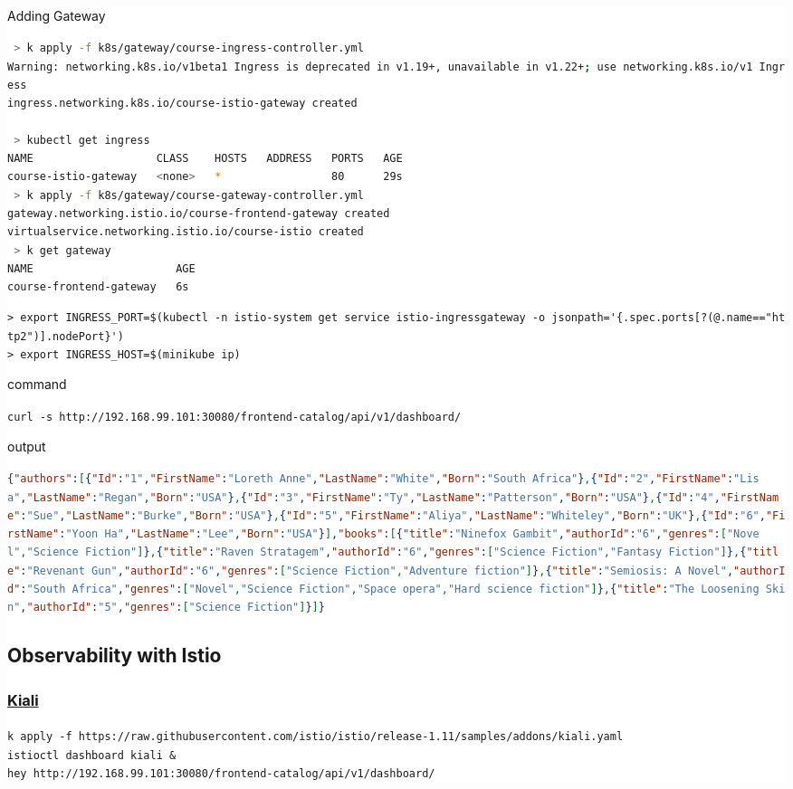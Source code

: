 Adding Gateway

```bash
 > k apply -f k8s/gateway/course-ingress-controller.yml
Warning: networking.k8s.io/v1beta1 Ingress is deprecated in v1.19+, unavailable in v1.22+; use networking.k8s.io/v1 Ingress
ingress.networking.k8s.io/course-istio-gateway created

 > kubectl get ingress
NAME                   CLASS    HOSTS   ADDRESS   PORTS   AGE
course-istio-gateway   <none>   *                 80      29s
 > k apply -f k8s/gateway/course-gateway-controller.yml
gateway.networking.istio.io/course-frontend-gateway created
virtualservice.networking.istio.io/course-istio created
 > k get gateway
NAME                      AGE
course-frontend-gateway   6s
```

```shell
> export INGRESS_PORT=$(kubectl -n istio-system get service istio-ingressgateway -o jsonpath='{.spec.ports[?(@.name=="http2")].nodePort}')
> export INGRESS_HOST=$(minikube ip)
```

command

```
curl -s http://192.168.99.101:30080/frontend-catalog/api/v1/dashboard/
```

output 

```json
{"authors":[{"Id":"1","FirstName":"Loreth Anne","LastName":"White","Born":"South Africa"},{"Id":"2","FirstName":"Lisa","LastName":"Regan","Born":"USA"},{"Id":"3","FirstName":"Ty","LastName":"Patterson","Born":"USA"},{"Id":"4","FirstName":"Sue","LastName":"Burke","Born":"USA"},{"Id":"5","FirstName":"Aliya","LastName":"Whiteley","Born":"UK"},{"Id":"6","FirstName":"Yoon Ha","LastName":"Lee","Born":"USA"}],"books":[{"title":"Ninefox Gambit","authorId":"6","genres":["Novel","Science Fiction"]},{"title":"Raven Stratagem","authorId":"6","genres":["Science Fiction","Fantasy Fiction"]},{"title":"Revenant Gun","authorId":"6","genres":["Science Fiction","Adventure fiction"]},{"title":"Semiosis: A Novel","authorId":"South Africa","genres":["Novel","Science Fiction","Space opera","Hard science fiction"]},{"title":"The Loosening Skin","authorId":"5","genres":["Science Fiction"]}]}
```

## Observability with Istio

### [Kiali](https://istio.io/latest/docs/ops/integrations/kiali/)

```
k apply -f https://raw.githubusercontent.com/istio/istio/release-1.11/samples/addons/kiali.yaml
istioctl dashboard kiali &
hey http://192.168.99.101:30080/frontend-catalog/api/v1/dashboard/  
```
